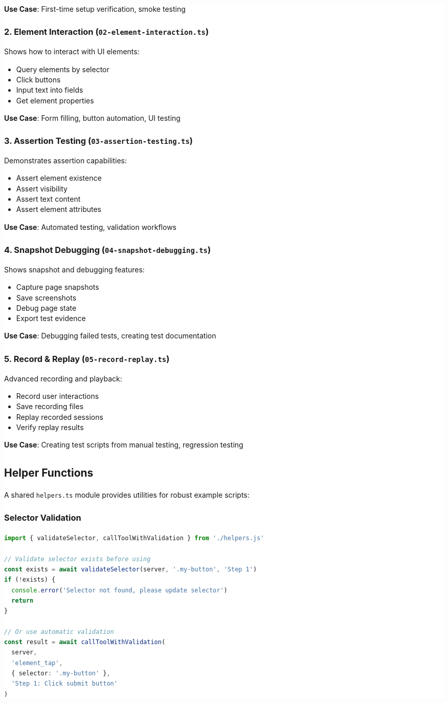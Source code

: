 **Use Case**: First-time setup verification, smoke testing

### 2. Element Interaction (`02-element-interaction.ts`)
Shows how to interact with UI elements:
- Query elements by selector
- Click buttons
- Input text into fields
- Get element properties

**Use Case**: Form filling, button automation, UI testing

### 3. Assertion Testing (`03-assertion-testing.ts`)
Demonstrates assertion capabilities:
- Assert element existence
- Assert visibility
- Assert text content
- Assert element attributes

**Use Case**: Automated testing, validation workflows

### 4. Snapshot Debugging (`04-snapshot-debugging.ts`)
Shows snapshot and debugging features:
- Capture page snapshots
- Save screenshots
- Debug page state
- Export test evidence

**Use Case**: Debugging failed tests, creating test documentation

### 5. Record & Replay (`05-record-replay.ts`)
Advanced recording and playback:
- Record user interactions
- Save recording files
- Replay recorded sessions
- Verify replay results

**Use Case**: Creating test scripts from manual testing, regression testing

## Helper Functions

A shared `helpers.ts` module provides utilities for robust example scripts:

### Selector Validation

```typescript
import { validateSelector, callToolWithValidation } from './helpers.js'

// Validate selector exists before using
const exists = await validateSelector(server, '.my-button', 'Step 1')
if (!exists) {
  console.error('Selector not found, please update selector')
  return
}

// Or use automatic validation
const result = await callToolWithValidation(
  server,
  'element_tap',
  { selector: '.my-button' },
  'Step 1: Click submit button'
)
```
